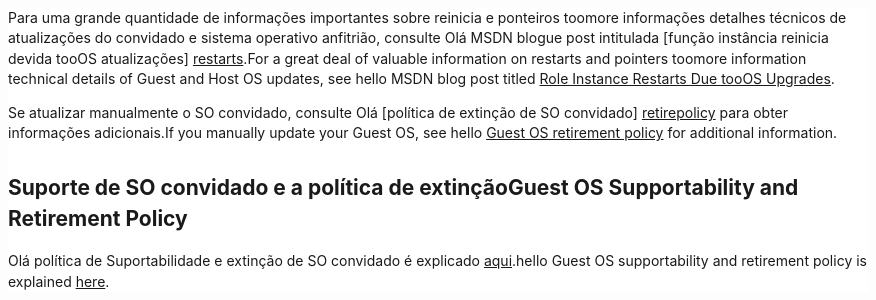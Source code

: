 <span data-ttu-id="b15dd-426">Para uma grande quantidade de informações importantes sobre reinicia e ponteiros toomore informações detalhes técnicos de atualizações do convidado e sistema operativo anfitrião, consulte Olá MSDN blogue post intitulada [função instância reinicia devida tooOS atualizações] [ restarts].</span><span class="sxs-lookup"><span data-stu-id="b15dd-426">For a great deal of valuable information on restarts and pointers toomore information technical details of Guest and Host OS updates, see hello MSDN blog post titled [Role Instance Restarts Due tooOS Upgrades][restarts].</span></span>

<span data-ttu-id="b15dd-427">Se atualizar manualmente o SO convidado, consulte Olá [política de extinção de SO convidado] [ retirepolicy] para obter informações adicionais.</span><span class="sxs-lookup"><span data-stu-id="b15dd-427">If you manually update your Guest OS, see hello [Guest OS retirement policy][retirepolicy] for additional information.</span></span>

## <a name="guest-os-supportability-and-retirement-policy"></a><span data-ttu-id="b15dd-428">Suporte de SO convidado e a política de extinção</span><span class="sxs-lookup"><span data-stu-id="b15dd-428">Guest OS Supportability and Retirement Policy</span></span>
<span data-ttu-id="b15dd-429">Olá política de Suportabilidade e extinção de SO convidado é explicado [aqui][retirepolicy].</span><span class="sxs-lookup"><span data-stu-id="b15dd-429">hello Guest OS supportability and retirement policy is explained [here][retirepolicy].</span></span>

[Install .NET on a Cloud Service Role]: https://azure.microsoft.com/en-us/documentation/articles/cloud-services-dotnet-install-dotnet/?WT.mc_id=azurebg_email_Trans_963_RevisedNET_Update
[Azure Guest OS Update Settings]: cloud-services-how-to-configure.md
[ssl3 announcement]: http://azure.microsoft.com/blog/2014/12/09/azure-security-ssl-3-0-update/
[Microsoft Security Advisory 3009008]: https://technet.microsoft.com/library/security/3009008.aspx
[ssl3-fixit]: http://go.microsoft.com/?linkid=9863266
[MS14-066]: https://technet.microsoft.com/library/security/ms14-066.aspx
[MS14-046]: https://technet.microsoft.com/library/security/ms14-046.aspx
[retire policy sdk]: https://msdn.microsoft.com/library/dn479282.aspx
[server and gos]: https://msdn.microsoft.com/library/dn775043.aspx
[azuresupport]: http://azure.microsoft.com/support/options/
[net install pkg]: http://www.microsoft.com/download/details.aspx?id=42643
[msrc]: http://www.microsoft.com/security/msrc/default.aspx
[update guest os portal]: https://msdn.microsoft.com/library/gg433101.aspx
[update guest os svc]: https://msdn.microsoft.com/library/gg456324.aspx
[restarts]: http://blogs.msdn.com/b/kwill/archive/2012/09/19/role-instance-restarts-due-to-os-upgrades.aspx
[patches]: cloud-services-guestos-msrc-releases.md
[retirepolicy]: cloud-services-guestos-retirement-policy.md
[fam1retire]: cloud-services-guestos-family1-retirement.md
[corrigir]: https://technet.microsoft.com/en-us/library/security/ms17-010.aspx

